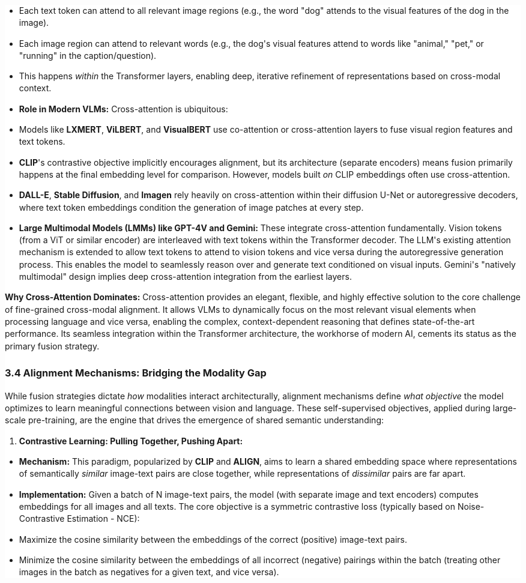 *   Each text token can attend to all relevant image regions (e.g., the word "dog" attends to the visual features of the dog in the image).

*   Each image region can attend to relevant words (e.g., the dog's visual features attend to words like "animal," "pet," or "running" in the caption/question).

*   This happens *within* the Transformer layers, enabling deep, iterative refinement of representations based on cross-modal context.

*   **Role in Modern VLMs:** Cross-attention is ubiquitous:

*   Models like **LXMERT**, **ViLBERT**, and **VisualBERT** use co-attention or cross-attention layers to fuse visual region features and text tokens.

*   **CLIP**'s contrastive objective implicitly encourages alignment, but its architecture (separate encoders) means fusion primarily happens at the final embedding level for comparison. However, models built *on* CLIP embeddings often use cross-attention.

*   **DALL-E**, **Stable Diffusion**, and **Imagen** rely heavily on cross-attention within their diffusion U-Net or autoregressive decoders, where text token embeddings condition the generation of image patches at every step.

*   **Large Multimodal Models (LMMs) like GPT-4V and Gemini:** These integrate cross-attention fundamentally. Vision tokens (from a ViT or similar encoder) are interleaved with text tokens within the Transformer decoder. The LLM's existing attention mechanism is extended to allow text tokens to attend to vision tokens and vice versa during the autoregressive generation process. This enables the model to seamlessly reason over and generate text conditioned on visual inputs. Gemini's "natively multimodal" design implies deep cross-attention integration from the earliest layers.

**Why Cross-Attention Dominates:** Cross-attention provides an elegant, flexible, and highly effective solution to the core challenge of fine-grained cross-modal alignment. It allows VLMs to dynamically focus on the most relevant visual elements when processing language and vice versa, enabling the complex, context-dependent reasoning that defines state-of-the-art performance. Its seamless integration within the Transformer architecture, the workhorse of modern AI, cements its status as the primary fusion strategy.

### 3.4 Alignment Mechanisms: Bridging the Modality Gap

While fusion strategies dictate *how* modalities interact architecturally, alignment mechanisms define *what objective* the model optimizes to learn meaningful connections between vision and language. These self-supervised objectives, applied during large-scale pre-training, are the engine that drives the emergence of shared semantic understanding:

1.  **Contrastive Learning: Pulling Together, Pushing Apart:**

*   **Mechanism:** This paradigm, popularized by **CLIP** and **ALIGN**, aims to learn a shared embedding space where representations of semantically *similar* image-text pairs are close together, while representations of *dissimilar* pairs are far apart.

*   **Implementation:** Given a batch of N image-text pairs, the model (with separate image and text encoders) computes embeddings for all images and all texts. The core objective is a symmetric contrastive loss (typically based on Noise-Contrastive Estimation - NCE):

*   Maximize the cosine similarity between the embeddings of the correct (positive) image-text pairs.

*   Minimize the cosine similarity between the embeddings of all incorrect (negative) pairings within the batch (treating other images in the batch as negatives for a given text, and vice versa).
